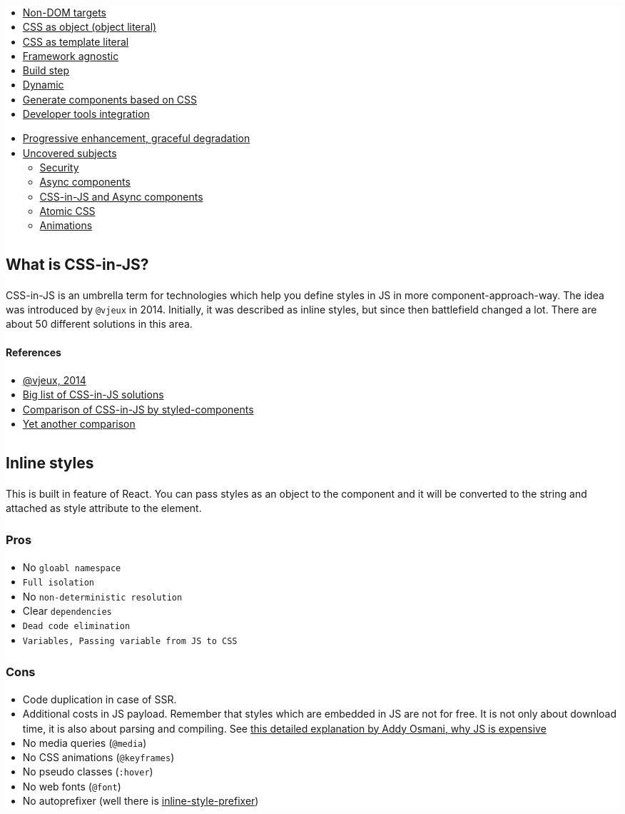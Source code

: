   * [Non-DOM targets](#non-dom-targets)
  * [CSS as object (object literal)](#css-as-object-object-literal)
  * [CSS as template literal](#css-as-template-literal)
  * [Framework agnostic](#framework-agnostic)
  * [Build step](#build-step)
  * [Dynamic](#dynamic)
  * [Generate components based on CSS](#generate-components-based-on-css)
  * [Developer tools integration](#developer-tools-integration)
- [Progressive enhancement, graceful degradation](#progressive-enhancement-graceful-degradation)
- [Uncovered subjects](#uncovered-subjects)
  * [Security](#security)
  * [Async components](#async-components)
  * [CSS-in-JS and Async components](#css-in-js-and-async-components)
  * [Atomic CSS](#atomic-css)
  * [Animations](#animations)



## What is CSS-in-JS?

CSS-in-JS is an umbrella term for technologies which help you define styles in JS in more component-approach-way. The idea was introduced by `@vjeux` in 2014. Initially, it was described as inline styles, but since then battlefield changed a lot. There are about 50 different solutions in this area.

#### References

- [@vjeux, 2014][@vjeux, 2014]
- [Big list of CSS-in-JS solutions](http://michelebertoli.github.io/css-in-js/)
- [Comparison of CSS-in-JS by styled-components](https://github.com/styled-components/comparison/pull/44)
- [Yet another comparison](http://seifi.org/css/sxsw-slides-css-in-react-the-good-the-bad-and-the-ugly.html)

## Inline styles

This is built in feature of React. You can pass styles as an object to the component and it will be converted to the string and attached as style attribute to the element.

### Pros

- No `gloabl namespace`
- `Full isolation`
- No `non-deterministic resolution`
- Clear `dependencies`
- `Dead code elimination`
- `Variables, Passing variable from JS to CSS`

### Cons

- Code duplication in case of SSR.
- Additional costs in JS payload. Remember that styles which are embedded in JS are not for free. It is not only about download time, it is also about parsing and compiling. See [this detailed explanation by Addy Osmani, why JS is expensive](https://medium.com/dev-channel/the-cost-of-javascript-84009f51e99e)
- No media queries (`@media`)
- No CSS animations (`@keyframes`)
- No pseudo classes (`:hover`)
- No web fonts (`@font`)
- No autoprefixer (well there is [inline-style-prefixer](https://github.com/rofrischmann/inline-style-prefixer))


[@vjeux, 2014]: http://blog.vjeux.com/2014/javascript/react-css-in-js-nationjs.html
[@markdalgleish, 2015]: https://www.youtube.com/watch?v=zR1lOuyQEt8
[@mxstbr, 2016]: https://www.youtube.com/watch?v=19gqsBc_Cx0
[@markdalgleish, 2017]: https://www.youtube.com/watch?v=X_uTCnaRe94